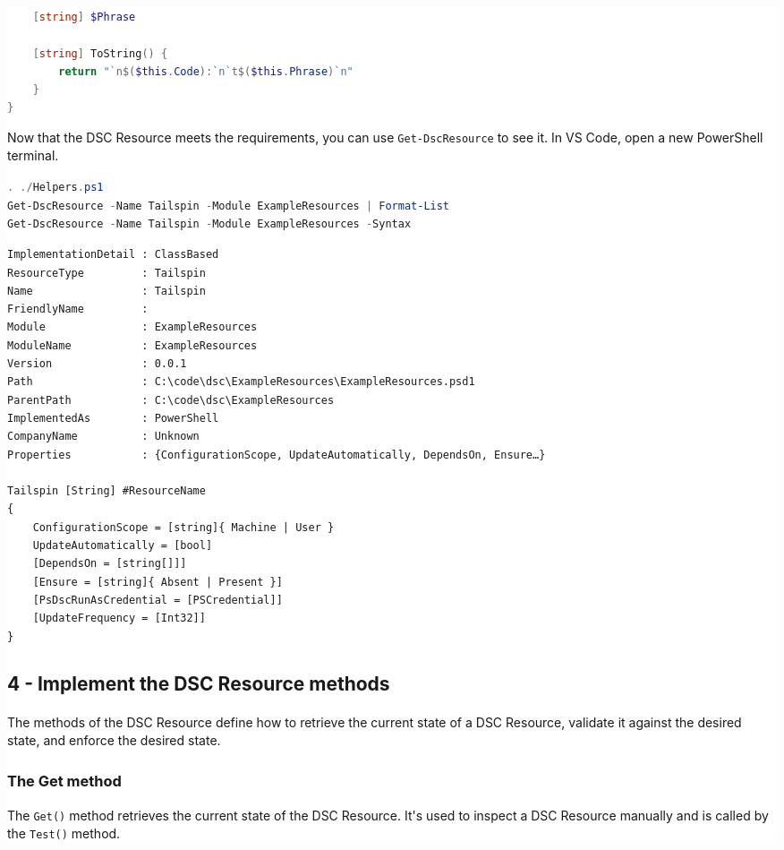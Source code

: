 ```powershell
    [string] $Phrase

    [string] ToString() {
        return "`n$($this.Code):`n`t$($this.Phrase)`n"
    }
}
```

Now that the DSC Resource meets the requirements, you can use `Get-DscResource` to see it. In VS
Code, open a new PowerShell terminal.

```powershell
. ./Helpers.ps1
Get-DscResource -Name Tailspin -Module ExampleResources | Format-List
Get-DscResource -Name Tailspin -Module ExampleResources -Syntax
```

```Output
ImplementationDetail : ClassBased
ResourceType         : Tailspin
Name                 : Tailspin
FriendlyName         :
Module               : ExampleResources
ModuleName           : ExampleResources
Version              : 0.0.1
Path                 : C:\code\dsc\ExampleResources\ExampleResources.psd1
ParentPath           : C:\code\dsc\ExampleResources
ImplementedAs        : PowerShell
CompanyName          : Unknown
Properties           : {ConfigurationScope, UpdateAutomatically, DependsOn, Ensure…}

Tailspin [String] #ResourceName
{
    ConfigurationScope = [string]{ Machine | User }
    UpdateAutomatically = [bool]
    [DependsOn = [string[]]]
    [Ensure = [string]{ Absent | Present }]
    [PsDscRunAsCredential = [PSCredential]]
    [UpdateFrequency = [Int32]]
}
```

## 4 - Implement the DSC Resource methods

The methods of the DSC Resource define how to retrieve the current state of a DSC Resource, validate
it against the desired state, and enforce the desired state.

### The Get method

The `Get()` method retrieves the current state of the DSC Resource. It's used to inspect a DSC
Resource manually and is called by the `Test()` method.


[01]: /azure/governance/machine-configuration/overview
[02]: ../concepts/class-based-resources.md
